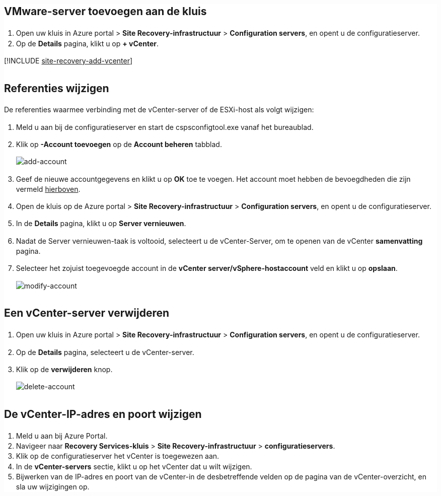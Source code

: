 
## <a name="add-vmware-server-to-the-vault"></a>VMware-server toevoegen aan de kluis

1. Open uw kluis in Azure portal > **Site Recovery-infrastructuur** > **Configuration servers**, en opent u de configuratieserver.
2. Op de **Details** pagina, klikt u op **+ vCenter**.

[!INCLUDE [site-recovery-add-vcenter](../../includes/site-recovery-add-vcenter.md)]

## <a name="modify-credentials"></a>Referenties wijzigen

De referenties waarmee verbinding met de vCenter-server of de ESXi-host als volgt wijzigen:

1. Meld u aan bij de configuratieserver en start de cspsconfigtool.exe vanaf het bureaublad.
2. Klik op **-Account toevoegen** op de **Account beheren** tabblad.

   ![add-account](./media/vmware-azure-manage-vcenter/addaccount.png)
3. Geef de nieuwe accountgegevens en klikt u op **OK** toe te voegen. Het account moet hebben de bevoegdheden die zijn vermeld [hierboven](#account-permissions).
4. Open de kluis op de Azure portal > **Site Recovery-infrastructuur** > **Configuration servers**, en opent u de configuratieserver.
5. In de **Details** pagina, klikt u op **Server vernieuwen**.
6. Nadat de Server vernieuwen-taak is voltooid, selecteert u de vCenter-Server, om te openen van de vCenter **samenvatting** pagina.
7. Selecteer het zojuist toegevoegde account in de **vCenter server/vSphere-hostaccount** veld en klikt u op **opslaan**.

   ![modify-account](./media/vmware-azure-manage-vcenter/modify-vcente-creds.png)

## <a name="delete-a-vcenter-server"></a>Een vCenter-server verwijderen

1. Open uw kluis in Azure portal > **Site Recovery-infrastructuur** > **Configuration servers**, en opent u de configuratieserver.
2. Op de **Details** pagina, selecteert u de vCenter-server.
3. Klik op de **verwijderen** knop.

   ![delete-account](./media/vmware-azure-manage-vcenter/delete-vcenter.png)

## <a name="modify-the-vcenter-ip-address-and-port"></a>De vCenter-IP-adres en poort wijzigen

1. Meld u aan bij Azure Portal.
2. Navigeer naar **Recovery Services-kluis** > **Site Recovery-infrastructuur** > **configuratieservers**.
3. Klik op de configuratieserver het vCenter is toegewezen aan.
4. In de **vCenter-servers** sectie, klikt u op het vCenter dat u wilt wijzigen.
5. Bijwerken van de IP-adres en poort van de vCenter-in de desbetreffende velden op de pagina van de vCenter-overzicht, en sla uw wijzigingen op.

